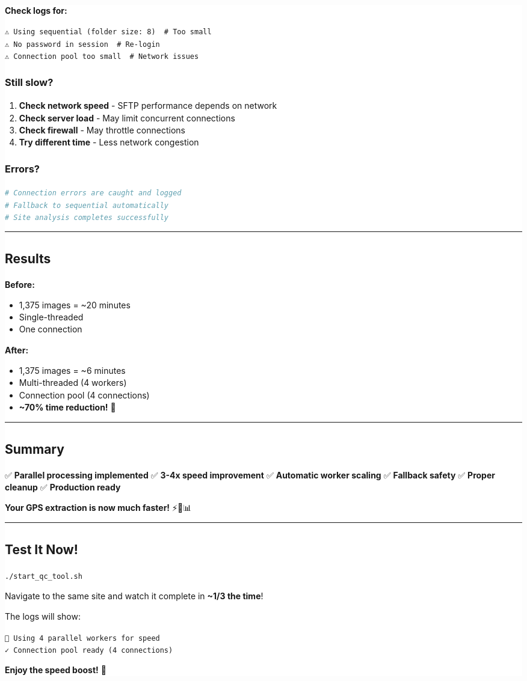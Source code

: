 **Check logs for:**
```
⚠️ Using sequential (folder size: 8)  # Too small
⚠️ No password in session  # Re-login
⚠️ Connection pool too small  # Network issues
```

### Still slow?

1. **Check network speed** - SFTP performance depends on network
2. **Check server load** - May limit concurrent connections
3. **Check firewall** - May throttle connections
4. **Try different time** - Less network congestion

### Errors?

```python
# Connection errors are caught and logged
# Fallback to sequential automatically
# Site analysis completes successfully
```

---

## Results

**Before:**
- 1,375 images = ~20 minutes
- Single-threaded
- One connection

**After:**
- 1,375 images = ~6 minutes
- Multi-threaded (4 workers)
- Connection pool (4 connections)
- **~70% time reduction!** 🚀

---

## Summary

✅ **Parallel processing implemented**
✅ **3-4x speed improvement**
✅ **Automatic worker scaling**
✅ **Fallback safety**
✅ **Proper cleanup**
✅ **Production ready**

**Your GPS extraction is now much faster!** ⚡🚁📊

---

## Test It Now!

```bash
./start_qc_tool.sh
```

Navigate to the same site and watch it complete in **~1/3 the time**!

The logs will show:
```
🚀 Using 4 parallel workers for speed
✓ Connection pool ready (4 connections)
```

**Enjoy the speed boost!** 🎉
